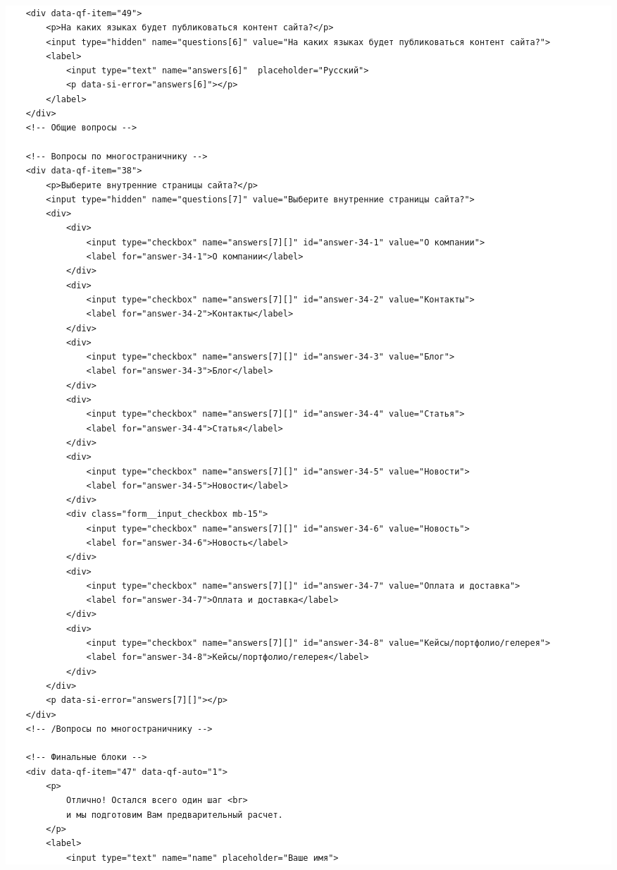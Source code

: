 ```html:line-numbers
    <div data-qf-item="49">
        <p>На каких языках будет публиковаться контент сайта?</p>
        <input type="hidden" name="questions[6]" value="На каких языках будет публиковаться контент сайта?">
        <label>
            <input type="text" name="answers[6]"  placeholder="Русский">
            <p data-si-error="answers[6]"></p>
        </label>
    </div>
    <!-- Общие вопросы -->

    <!-- Вопросы по многостраничнику -->
    <div data-qf-item="38">
        <p>Выберите внутренние страницы сайта?</p>
        <input type="hidden" name="questions[7]" value="Выберите внутренние страницы сайта?">
        <div>
            <div>
                <input type="checkbox" name="answers[7][]" id="answer-34-1" value="О компании">
                <label for="answer-34-1">О компании</label>
            </div>
            <div>
                <input type="checkbox" name="answers[7][]" id="answer-34-2" value="Контакты">
                <label for="answer-34-2">Контакты</label>
            </div>
            <div>
                <input type="checkbox" name="answers[7][]" id="answer-34-3" value="Блог">
                <label for="answer-34-3">Блог</label>
            </div>
            <div>
                <input type="checkbox" name="answers[7][]" id="answer-34-4" value="Статья">
                <label for="answer-34-4">Статья</label>
            </div>
            <div>
                <input type="checkbox" name="answers[7][]" id="answer-34-5" value="Новости">
                <label for="answer-34-5">Новости</label>
            </div>
            <div class="form__input_checkbox mb-15">
                <input type="checkbox" name="answers[7][]" id="answer-34-6" value="Новость">
                <label for="answer-34-6">Новость</label>
            </div>
            <div>
                <input type="checkbox" name="answers[7][]" id="answer-34-7" value="Оплата и доставка">
                <label for="answer-34-7">Оплата и доставка</label>
            </div>
            <div>
                <input type="checkbox" name="answers[7][]" id="answer-34-8" value="Кейсы/портфолио/гелерея">
                <label for="answer-34-8">Кейсы/портфолио/гелерея</label>
            </div>
        </div>
        <p data-si-error="answers[7][]"></p>
    </div>
    <!-- /Вопросы по многостраничнику -->

    <!-- Финальные блоки -->
    <div data-qf-item="47" data-qf-auto="1">
        <p>
            Отлично! Остался всего один шаг <br>
            и мы подготовим Вам предварительный расчет.
        </p>
        <label>
            <input type="text" name="name" placeholder="Ваше имя">
```